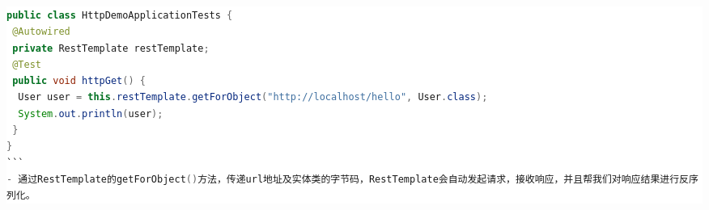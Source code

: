 ``` java
public class HttpDemoApplicationTests {
 @Autowired
 private RestTemplate restTemplate;
 @Test
 public void httpGet() {
  User user = this.restTemplate.getForObject("http://localhost/hello", User.class);
  System.out.println(user);
 }
}
​```
- 通过RestTemplate的getForObject()方法，传递url地址及实体类的字节码，RestTemplate会自动发起请求，接收响应，并且帮我们对响应结果进行反序列化。
```

